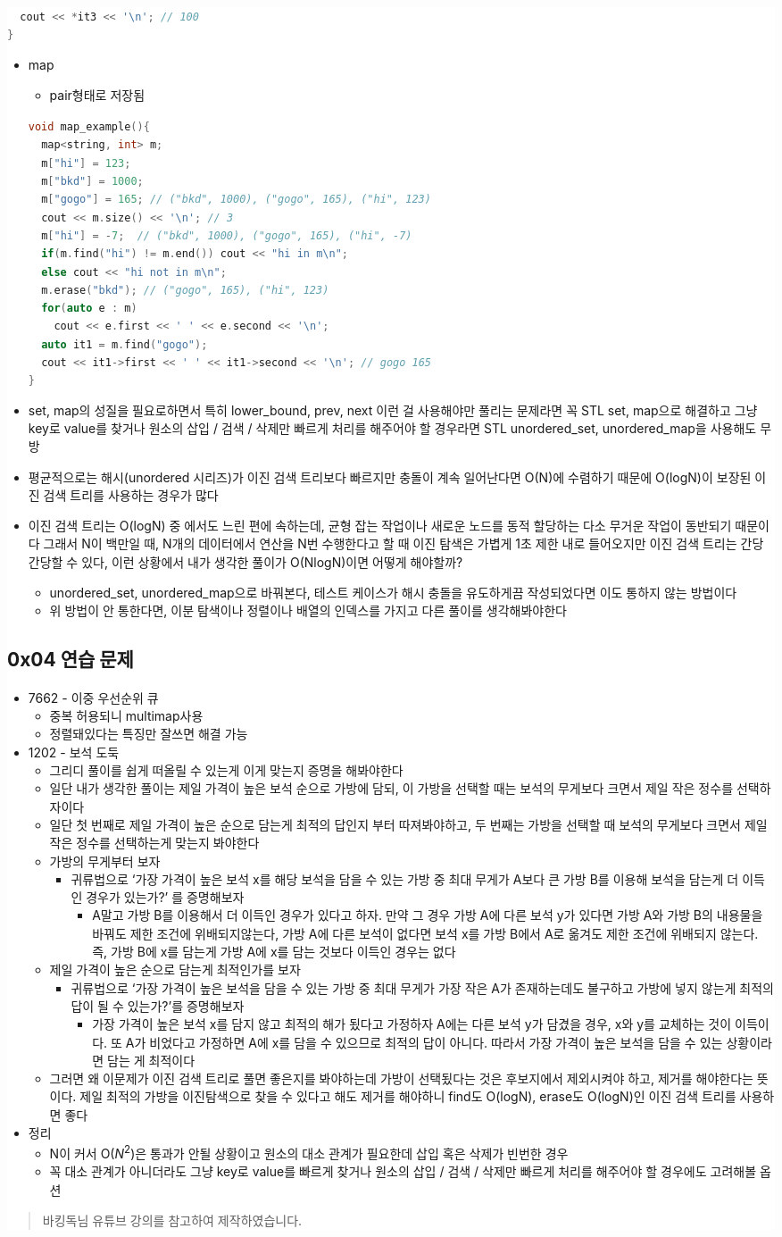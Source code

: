   ```cpp
    cout << *it3 << '\n'; // 100
  }
  ```

- map

  - pair형태로 저장됨

  ```cpp
  void map_example(){
    map<string, int> m;
    m["hi"] = 123;
    m["bkd"] = 1000;
    m["gogo"] = 165; // ("bkd", 1000), ("gogo", 165), ("hi", 123)
    cout << m.size() << '\n'; // 3
    m["hi"] = -7;  // ("bkd", 1000), ("gogo", 165), ("hi", -7)
    if(m.find("hi") != m.end()) cout << "hi in m\n";
    else cout << "hi not in m\n";
    m.erase("bkd"); // ("gogo", 165), ("hi", 123)
    for(auto e : m)
      cout << e.first << ' ' << e.second << '\n';
    auto it1 = m.find("gogo");
    cout << it1->first << ' ' << it1->second << '\n'; // gogo 165
  }
  ```

- set, map의 성질을 필요로하면서 특히 lower_bound, prev, next 이런 걸 사용해야만 풀리는 문제라면 꼭 STL set, map으로 해결하고 그냥 key로 value를 찾거나 원소의 삽입 / 검색 / 삭제만 빠르게 처리를 해주어야 할 경우라면 STL unordered_set, unordered_map을 사용해도 무방
- 평균적으로는 해시(unordered 시리즈)가 이진 검색 트리보다 빠르지만 충돌이 계속 일어난다면 O(N)에 수렴하기 때문에 O(logN)이 보장된 이진 검색 트리를 사용하는 경우가 많다
- 이진 검색 트리는 O(logN) 중 에서도 느린 편에 속하는데, 균형 잡는 작업이나 새로운 노드를 동적 할당하는 다소 무거운 작업이 동반되기 때문이다 그래서 N이 백만일 때, N개의 데이터에서 연산을 N번 수행한다고 할 때 이진 탐색은 가볍게 1초 제한 내로 들어오지만 이진 검색 트리는 간당간당할 수 있다, 이런 상황에서 내가 생각한 풀이가 O(NlogN)이면 어떻게 해야할까?
  - unordered_set, unordered_map으로 바꿔본다, 테스트 케이스가 해시 충돌을 유도하게끔 작성되었다면 이도 통하지 않는 방법이다
  - 위 방법이 안 통한다면, 이분 탐색이나 정렬이나 배열의 인덱스를 가지고 다른 풀이를 생각해봐야한다

## 0x04 연습 문제

- 7662 - 이중 우선순위 큐
  - 중복 허용되니 multimap사용
  - 정렬돼있다는 특징만 잘쓰면 해결 가능
- 1202 - 보석 도둑
  - 그리디 풀이를 쉽게 떠올릴 수 있는게 이게 맞는지 증명을 해봐야한다
  - 일단 내가 생각한 풀이는 제일 가격이 높은 보석 순으로 가방에 담되, 이 가방을 선택할 때는 보석의 무게보다 크면서 제일 작은 정수를 선택하자이다
  - 일단 첫 번째로 제일 가격이 높은 순으로 담는게 최적의 답인지 부터 따져봐야하고, 두 번째는 가방을 선택할 때 보석의 무게보다 크면서 제일 작은 정수를 선택하는게 맞는지 봐야한다
  - 가방의 무게부터 보자
    - 귀류법으로 ‘가장 가격이 높은 보석 x를 해당 보석을 담을 수 있는 가방 중 최대 무게가 A보다 큰 가방 B를 이용해 보석을 담는게 더 이득인 경우가 있는가?’ 를 증명해보자
      - A말고 가방 B를 이용해서 더 이득인 경우가 있다고 하자. 만약 그 경우 가방 A에 다른 보석 y가 있다면 가방 A와 가방 B의 내용물을 바꿔도 제한 조건에 위배되지않는다, 가방 A에 다른 보석이 없다면 보석 x를 가방 B에서 A로 옮겨도 제한 조건에 위배되지 않는다. 즉, 가방 B에 x를 담는게 가방 A에 x를 담는 것보다 이득인 경우는 없다
  - 제일 가격이 높은 순으로 담는게 최적인가를 보자
    - 귀류법으로 ‘가장 가격이 높은 보석을 담을 수 있는 가방 중 최대 무게가 가장 작은 A가 존재하는데도 불구하고 가방에 넣지 않는게 최적의 답이 될 수 있는가?’를 증명해보자
      - 가장 가격이 높은 보석 x를 담지 않고 최적의 해가 됬다고 가정하자 A에는 다른 보석 y가 담겼을 경우, x와 y를 교체하는 것이 이득이다. 또 A가 비었다고 가정하면 A에 x를 담을 수 있으므로 최적의 답이 아니다. 따라서 가장 가격이 높은 보석을 담을 수 있는 상황이라면 담는 게 최적이다
  - 그러면 왜 이문제가 이진 검색 트리로 풀면 좋은지를 봐야하는데 가방이 선택됬다는 것은 후보지에서 제외시켜야 하고, 제거를 해야한다는 뜻이다. 제일 최적의 가방을 이진탐색으로 찾을 수 있다고 해도 제거를 해야하니 find도 O(logN), erase도 O(logN)인 이진 검색 트리를 사용하면 좋다
- 정리
  - N이 커서 O($N^2$)은 통과가 안될 상황이고 원소의 대소 관계가 필요한데 삽입 혹은 삭제가 빈번한 경우
  - 꼭 대소 관계가 아니더라도 그냥 key로 value를 빠르게 찾거나 원소의 삽입 / 검색 / 삭제만 빠르게 처리를 해주어야 할 경우에도 고려해볼 옵션

> 바킹독님 유튜브 강의를 참고하여 제작하였습니다.
